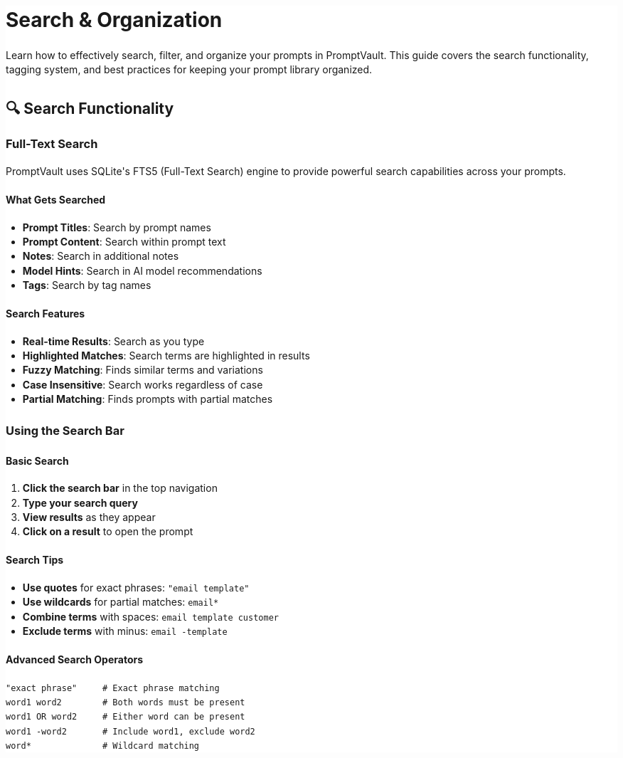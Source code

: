 # Search & Organization

Learn how to effectively search, filter, and organize your prompts in PromptVault. This guide covers the search functionality, tagging system, and best practices for keeping your prompt library organized.

## 🔍 Search Functionality

### Full-Text Search

PromptVault uses SQLite's FTS5 (Full-Text Search) engine to provide powerful search capabilities across your prompts.

#### What Gets Searched
- **Prompt Titles**: Search by prompt names
- **Prompt Content**: Search within prompt text
- **Notes**: Search in additional notes
- **Model Hints**: Search in AI model recommendations
- **Tags**: Search by tag names

#### Search Features
- **Real-time Results**: Search as you type
- **Highlighted Matches**: Search terms are highlighted in results
- **Fuzzy Matching**: Finds similar terms and variations
- **Case Insensitive**: Search works regardless of case
- **Partial Matching**: Finds prompts with partial matches

### Using the Search Bar

#### Basic Search
1. **Click the search bar** in the top navigation
2. **Type your search query**
3. **View results** as they appear
4. **Click on a result** to open the prompt

#### Search Tips
- **Use quotes** for exact phrases: `"email template"`
- **Use wildcards** for partial matches: `email*`
- **Combine terms** with spaces: `email template customer`
- **Exclude terms** with minus: `email -template`

#### Advanced Search Operators
```
"exact phrase"     # Exact phrase matching
word1 word2        # Both words must be present
word1 OR word2     # Either word can be present
word1 -word2       # Include word1, exclude word2
word*              # Wildcard matching
```
